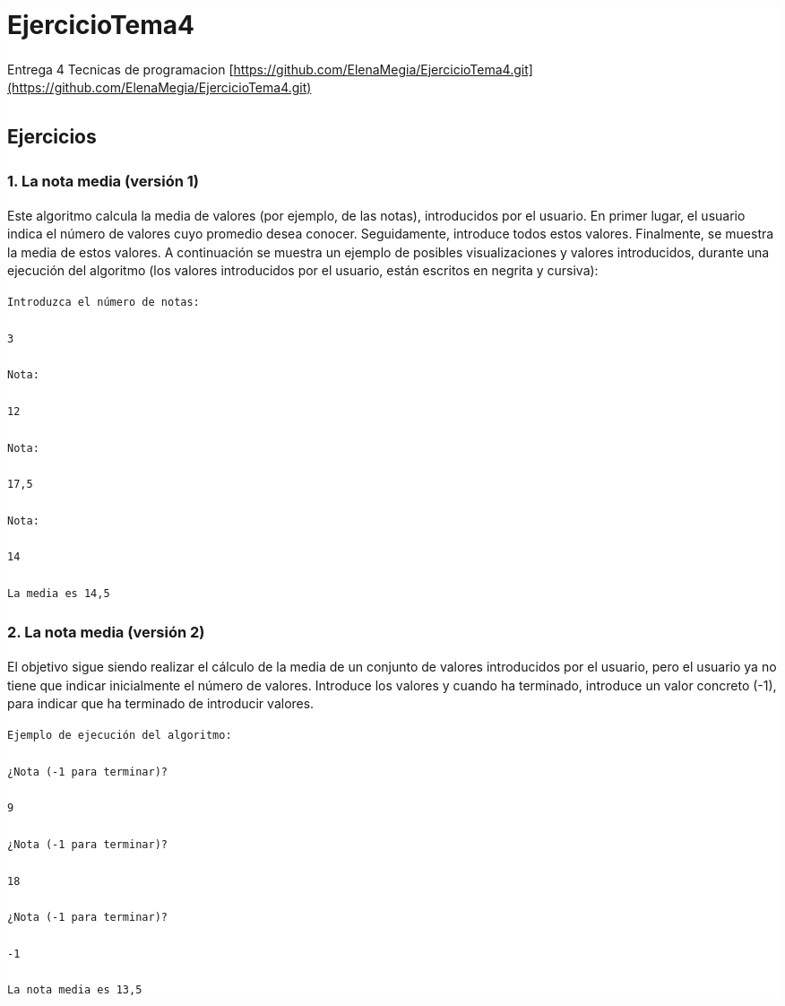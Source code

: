 # EjercicioTema4
Entrega 4 Tecnicas de programacion
[https://github.com/ElenaMegia/EjercicioTema4.git](https://github.com/ElenaMegia/EjercicioTema4.git)

## Ejercicios
### 1. La nota media (versión 1)
Este algoritmo calcula la media de valores (por ejemplo, de las notas), introducidos por el usuario. En primer lugar, el usuario indica el número de valores cuyo promedio desea conocer. Seguidamente, introduce todos estos valores. Finalmente, se muestra la media de estos valores.
A continuación se muestra un ejemplo de posibles visualizaciones y valores introducidos, durante una ejecución del algoritmo (los valores introducidos por el usuario, están escritos en negrita y cursiva):

~~~~~~
Introduzca el número de notas:

3

Nota:

12

Nota:

17,5

Nota:

14

La media es 14,5
~~~~~~

### 2. La nota media (versión 2)
El objetivo sigue siendo realizar el cálculo de la media de un conjunto de valores introducidos por el usuario, pero el usuario ya no tiene que indicar inicialmente el número de valores. Introduce los valores y cuando ha terminado, introduce un valor concreto (-1), para indicar que ha terminado de introducir valores.
~~~~~~~~
Ejemplo de ejecución del algoritmo:

¿Nota (-1 para terminar)?

9

¿Nota (-1 para terminar)?

18

¿Nota (-1 para terminar)?

-1

La nota media es 13,5
~~~~~~~~
